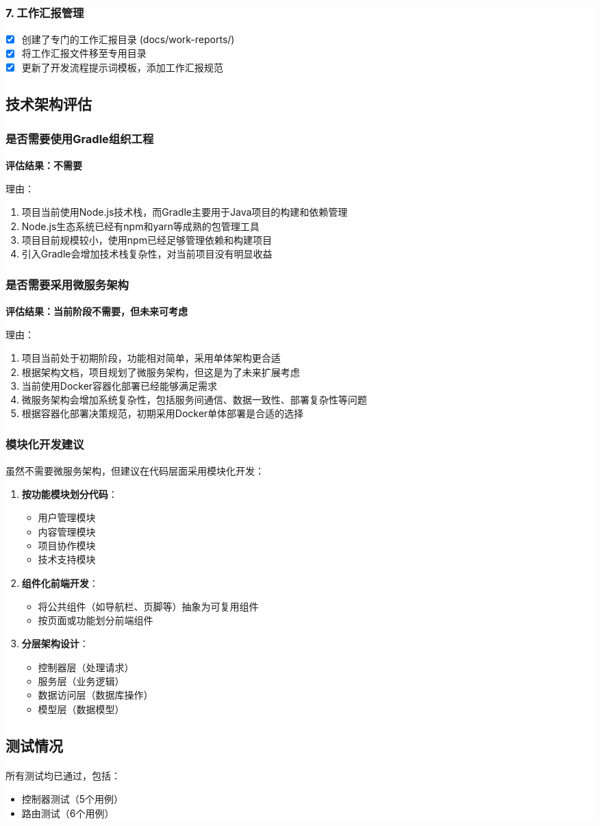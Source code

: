 ### 7. 工作汇报管理
- [x] 创建了专门的工作汇报目录 (docs/work-reports/)
- [x] 将工作汇报文件移至专用目录
- [x] 更新了开发流程提示词模板，添加工作汇报规范

## 技术架构评估

### 是否需要使用Gradle组织工程

**评估结果：不需要**

理由：
1. 项目当前使用Node.js技术栈，而Gradle主要用于Java项目的构建和依赖管理
2. Node.js生态系统已经有npm和yarn等成熟的包管理工具
3. 项目目前规模较小，使用npm已经足够管理依赖和构建项目
4. 引入Gradle会增加技术栈复杂性，对当前项目没有明显收益

### 是否需要采用微服务架构

**评估结果：当前阶段不需要，但未来可考虑**

理由：
1. 项目当前处于初期阶段，功能相对简单，采用单体架构更合适
2. 根据架构文档，项目规划了微服务架构，但这是为了未来扩展考虑
3. 当前使用Docker容器化部署已经能够满足需求
4. 微服务架构会增加系统复杂性，包括服务间通信、数据一致性、部署复杂性等问题
5. 根据容器化部署决策规范，初期采用Docker单体部署是合适的选择

### 模块化开发建议

虽然不需要微服务架构，但建议在代码层面采用模块化开发：

1. **按功能模块划分代码**：
   - 用户管理模块
   - 内容管理模块
   - 项目协作模块
   - 技术支持模块

2. **组件化前端开发**：
   - 将公共组件（如导航栏、页脚等）抽象为可复用组件
   - 按页面或功能划分前端组件

3. **分层架构设计**：
   - 控制器层（处理请求）
   - 服务层（业务逻辑）
   - 数据访问层（数据库操作）
   - 模型层（数据模型）

## 测试情况

所有测试均已通过，包括：
- 控制器测试（5个用例）
- 路由测试（6个用例）
